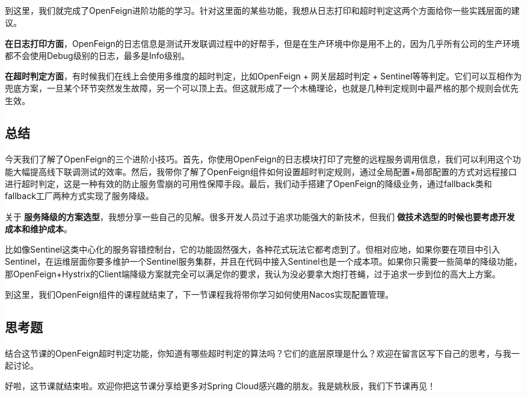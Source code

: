 到这里，我们就完成了OpenFeign进阶功能的学习。针对这里面的某些功能，我想从日志打印和超时判定这两个方面给你一些实践层面的建议。

**在日志打印方面**，OpenFeign的日志信息是测试开发联调过程中的好帮手，但是在生产环境中你是用不上的，因为几乎所有公司的生产环境都不会使用Debug级别的日志，最多是Info级别。

**在超时判定方面**，有时候我们在线上会使用多维度的超时判定，比如OpenFeign + 网关层超时判定 + Sentinel等等判定。它们可以互相作为兜底方案，一旦某个环节突然发生故障，另一个可以顶上去。但这就形成了一个木桶理论，也就是几种判定规则中最严格的那个规则会优先生效。

## 总结

今天我们了解了OpenFeign的三个进阶小技巧。首先，你使用OpenFeign的日志模块打印了完整的远程服务调用信息，我们可以利用这个功能大幅提高线下联调测试的效率。然后，我带你了解了OpenFeign组件如何设置超时判定规则，通过全局配置+局部配置的方式对远程接口进行超时判定，这是一种有效的防止服务雪崩的可用性保障手段。最后，我们动手搭建了OpenFeign的降级业务，通过fallback类和fallback工厂两种方式实现了服务降级。

关于 **服务降级的方案选型**，我想分享一些自己的见解。很多开发人员过于追求功能强大的新技术，但我们 **做技术选型的时候也要考虑开发成本和维护成本**。

比如像Sentinel这类中心化的服务容错控制台，它的功能固然强大，各种花式玩法它都考虑到了。但相对应地，如果你要在项目中引入Sentinel，在运维层面你要多维护一个Sentinel服务集群，并且在代码中接入Sentinel也是一个成本项。如果你只需要一些简单的降级功能，那OpenFeign+Hystrix的Client端降级方案就完全可以满足你的要求，我认为没必要拿大炮打苍蝇，过于追求一步到位的高大上方案。

到这里，我们OpenFeign组件的课程就结束了，下一节课程我将带你学习如何使用Nacos实现配置管理。

## 思考题

结合这节课的OpenFeign超时判定功能，你知道有哪些超时判定的算法吗？它们的底层原理是什么？欢迎在留言区写下自己的思考，与我一起讨论。

好啦，这节课就结束啦。欢迎你把这节课分享给更多对Spring Cloud感兴趣的朋友。我是姚秋辰，我们下节课再见！